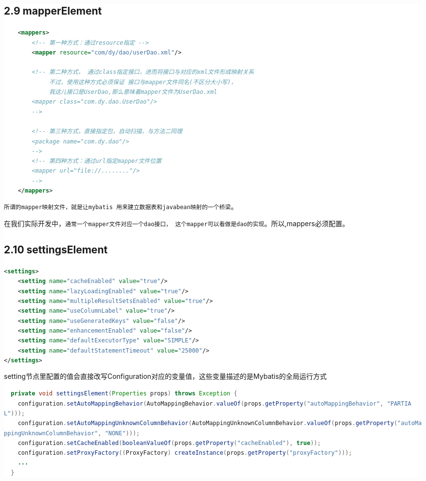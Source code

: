 ## 2.9 mapperElement

```xml
    <mappers>
        <!-- 第一种方式：通过resource指定 -->
        <mapper resource="com/dy/dao/userDao.xml"/>
    
        <!-- 第二种方式， 通过class指定接口，进而将接口与对应的xml文件形成映射关系
             不过，使用这种方式必须保证 接口与mapper文件同名(不区分大小写)， 
             我这儿接口是UserDao,那么意味着mapper文件为UserDao.xml 
        <mapper class="com.dy.dao.UserDao"/>
        -->
      
        <!-- 第三种方式，直接指定包，自动扫描，与方法二同理 
        <package name="com.dy.dao"/>
        -->
        <!-- 第四种方式：通过url指定mapper文件位置
        <mapper url="file://........"/>
        -->
    </mappers>
```

`所谓的mapper映射文件，就是让mybatis 用来建立数据表和javabean映射的一个桥梁`。

在我们实际开发中，`通常一个mapper文件对应一个dao接口， 这个mapper可以看做是dao的实现`。所以,mappers必须配置。

## 2.10 settingsElement

```xml
<settings> 
    <setting name="cacheEnabled" value="true"/> 
    <setting name="lazyLoadingEnabled" value="true"/> 
    <setting name="multipleResultSetsEnabled" value="true"/> 
    <setting name="useColumnLabel" value="true"/> 
    <setting name="useGeneratedKeys" value="false"/> 
    <setting name="enhancementEnabled" value="false"/> 
    <setting name="defaultExecutorType" value="SIMPLE"/> 
    <setting name="defaultStatementTimeout" value="25000"/> 
</settings>
```

setting节点里配置的值会直接改写Configuration对应的变量值，这些变量描述的是Mybatis的全局运行方式

```java
  private void settingsElement(Properties props) throws Exception {
    configuration.setAutoMappingBehavior(AutoMappingBehavior.valueOf(props.getProperty("autoMappingBehavior", "PARTIAL")));
    configuration.setAutoMappingUnknownColumnBehavior(AutoMappingUnknownColumnBehavior.valueOf(props.getProperty("autoMappingUnknownColumnBehavior", "NONE")));
    configuration.setCacheEnabled(booleanValueOf(props.getProperty("cacheEnabled"), true));
    configuration.setProxyFactory((ProxyFactory) createInstance(props.getProperty("proxyFactory")));
	...
  }
```
